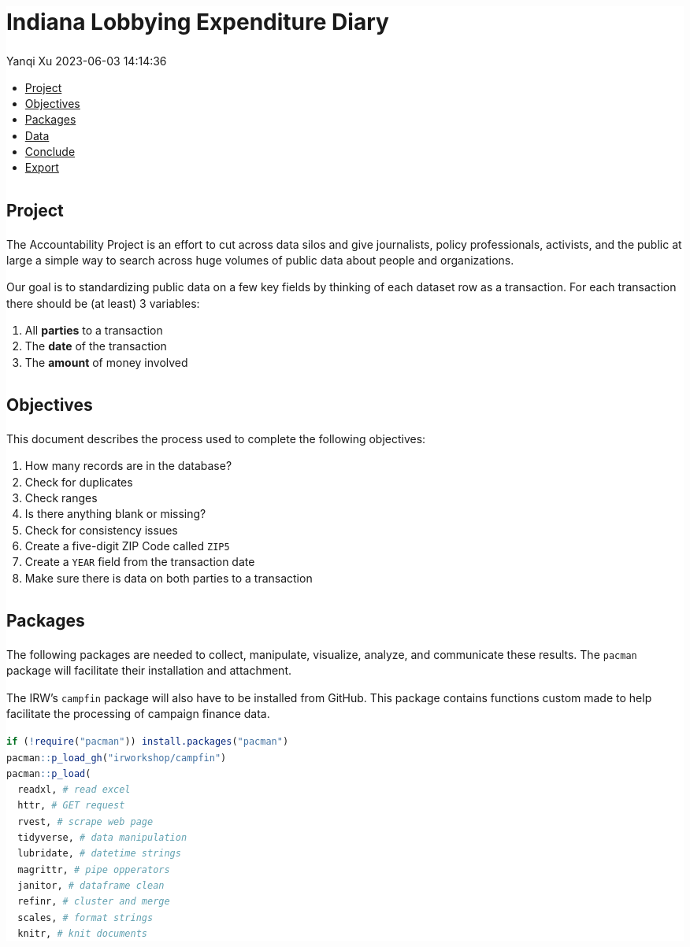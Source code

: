 Indiana Lobbying Expenditure Diary
================
Yanqi Xu
2023-06-03 14:14:36

- <a href="#project" id="toc-project">Project</a>
- <a href="#objectives" id="toc-objectives">Objectives</a>
- <a href="#packages" id="toc-packages">Packages</a>
- <a href="#data" id="toc-data">Data</a>
- <a href="#conclude" id="toc-conclude">Conclude</a>
- <a href="#export" id="toc-export">Export</a>



## Project

The Accountability Project is an effort to cut across data silos and
give journalists, policy professionals, activists, and the public at
large a simple way to search across huge volumes of public data about
people and organizations.

Our goal is to standardizing public data on a few key fields by thinking
of each dataset row as a transaction. For each transaction there should
be (at least) 3 variables:

1.  All **parties** to a transaction
2.  The **date** of the transaction
3.  The **amount** of money involved

## Objectives

This document describes the process used to complete the following
objectives:

1.  How many records are in the database?
2.  Check for duplicates
3.  Check ranges
4.  Is there anything blank or missing?
5.  Check for consistency issues
6.  Create a five-digit ZIP Code called `ZIP5`
7.  Create a `YEAR` field from the transaction date
8.  Make sure there is data on both parties to a transaction

## Packages

The following packages are needed to collect, manipulate, visualize,
analyze, and communicate these results. The `pacman` package will
facilitate their installation and attachment.

The IRW’s `campfin` package will also have to be installed from GitHub.
This package contains functions custom made to help facilitate the
processing of campaign finance data.

``` r
if (!require("pacman")) install.packages("pacman")
pacman::p_load_gh("irworkshop/campfin")
pacman::p_load(
  readxl, # read excel
  httr, # GET request
  rvest, # scrape web page
  tidyverse, # data manipulation
  lubridate, # datetime strings
  magrittr, # pipe opperators
  janitor, # dataframe clean
  refinr, # cluster and merge
  scales, # format strings
  knitr, # knit documents
```